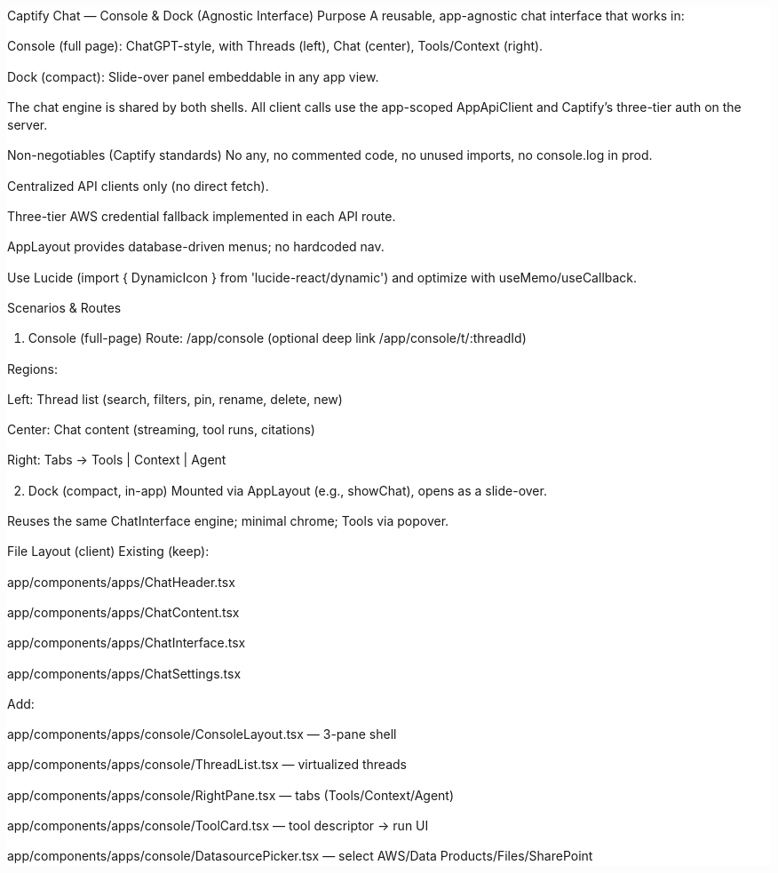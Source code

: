 Captify Chat — Console & Dock (Agnostic Interface)
Purpose
A reusable, app-agnostic chat interface that works in:

Console (full page): ChatGPT-style, with Threads (left), Chat (center), Tools/Context (right).

Dock (compact): Slide-over panel embeddable in any app view.

The chat engine is shared by both shells. All client calls use the app-scoped AppApiClient and Captify’s three-tier auth on the server.

Non-negotiables (Captify standards)
No any, no commented code, no unused imports, no console.log in prod.

Centralized API clients only (no direct fetch).

Three-tier AWS credential fallback implemented in each API route.

AppLayout provides database-driven menus; no hardcoded nav.

Use Lucide (import { DynamicIcon } from 'lucide-react/dynamic') and optimize with useMemo/useCallback.

Scenarios & Routes

1. Console (full-page)
   Route: /app/console (optional deep link /app/console/t/:threadId)

Regions:

Left: Thread list (search, filters, pin, rename, delete, new)

Center: Chat content (streaming, tool runs, citations)

Right: Tabs → Tools | Context | Agent

2. Dock (compact, in-app)
   Mounted via AppLayout (e.g., showChat), opens as a slide-over.

Reuses the same ChatInterface engine; minimal chrome; Tools via popover.

File Layout (client)
Existing (keep):

app/components/apps/ChatHeader.tsx

app/components/apps/ChatContent.tsx

app/components/apps/ChatInterface.tsx

app/components/apps/ChatSettings.tsx

Add:

app/components/apps/console/ConsoleLayout.tsx — 3-pane shell

app/components/apps/console/ThreadList.tsx — virtualized threads

app/components/apps/console/RightPane.tsx — tabs (Tools/Context/Agent)

app/components/apps/console/ToolCard.tsx — tool descriptor → run UI

app/components/apps/console/DatasourcePicker.tsx — select AWS/Data Products/Files/SharePoint
